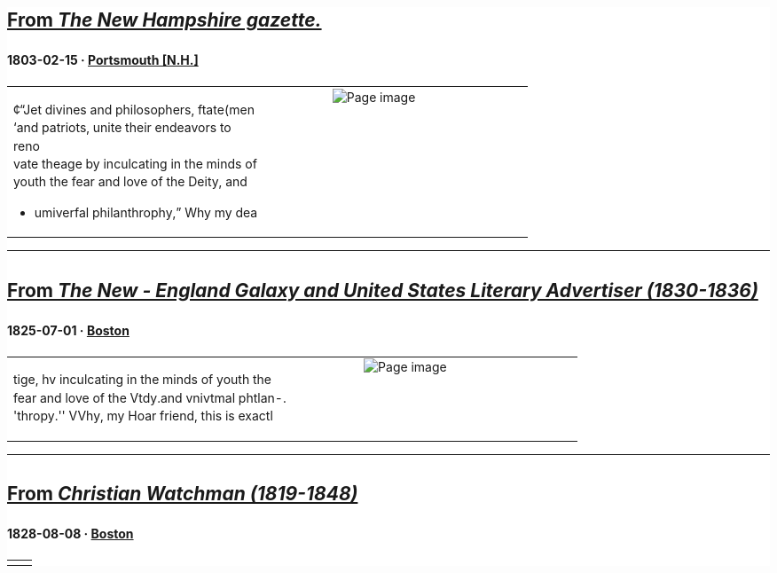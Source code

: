 
## [From _The New Hampshire gazette._](https://www.loc.gov/resource/sn83025588/1803-02-15/ed-1/?sp=1)

#### 1803-02-15 &middot; [Portsmouth [N.H.]](http://dbpedia.org/resource/Portsmouth%2C_New_Hampshire)

<table style="width: 100%;"><tr><td style="width: 50%">

  
¢“Jet divines and philosophers, ftate(men  
‘and patriots, unite their endeavors to reno­  
vate theage by inculcating in the minds of  
youth the fear and love of the Deity, and  
- umiverfal philanthrophy,” Why my dea
</td><td style="width: 50%; max-height: 75%; margin: auto; display: block;">
<img alt="Page image" src="https://tile.loc.gov/image-services/iiif/service:ndnp:nhd:batch_nhd_avalon_ver02:data:sn83025588:00517010789:1803021501:0231/pct:56.257006012432484,92.54805322819122,16.75328645674106,3.075406604238541/!600,600/0/default.jpg"/>
</td>
</tr></table>

---

## [From _The New - England Galaxy and United States Literary Advertiser (1830-1836)_](https://archive.org/details/sim_boston-pearl-and-galaxy_1825-07-01_8_403/page/n3/mode/1up?view=theater)

#### 1825-07-01 &middot; [Boston](http://dbpedia.org/resource/Boston)

<table style="width: 100%;"><tr><td style="width: 50%">

  
tige, hv inculcating in the minds of youth the  
fear and love of the Vtdy.and vnivtmal phtlan-.  
&#x27;thropy.&#x27;&#x27; VVhy, my Hoar friend, this is exactl
</td><td style="width: 50%; max-height: 75%; margin: auto; display: block;">
<img alt="Page image" src="https://iiif.archive.org/image/iiif/2/sim_boston-pearl-and-galaxy_1825-07-01_8_403%2Fsim_boston-pearl-and-galaxy_1825-07-01_8_403_jp2.zip%2Fsim_boston-pearl-and-galaxy_1825-07-01_8_403_jp2%2Fsim_boston-pearl-and-galaxy_1825-07-01_8_403_0003.jp2/pct:41.8041804180418,11.031714956930305,17.024202420242023,2.0360219263899766/600,/0/default.jpg"/>
</td>
</tr></table>

---

## [From _Christian Watchman (1819-1848)_](https://archive.org/details/sim_watchman-examiner_1828-08-08_9_32/page/n1/mode/1up?view=theater)

#### 1828-08-08 &middot; [Boston](http://dbpedia.org/resource/Boston)

<table style="width: 100%;"><tr><td style="width: 50%">
